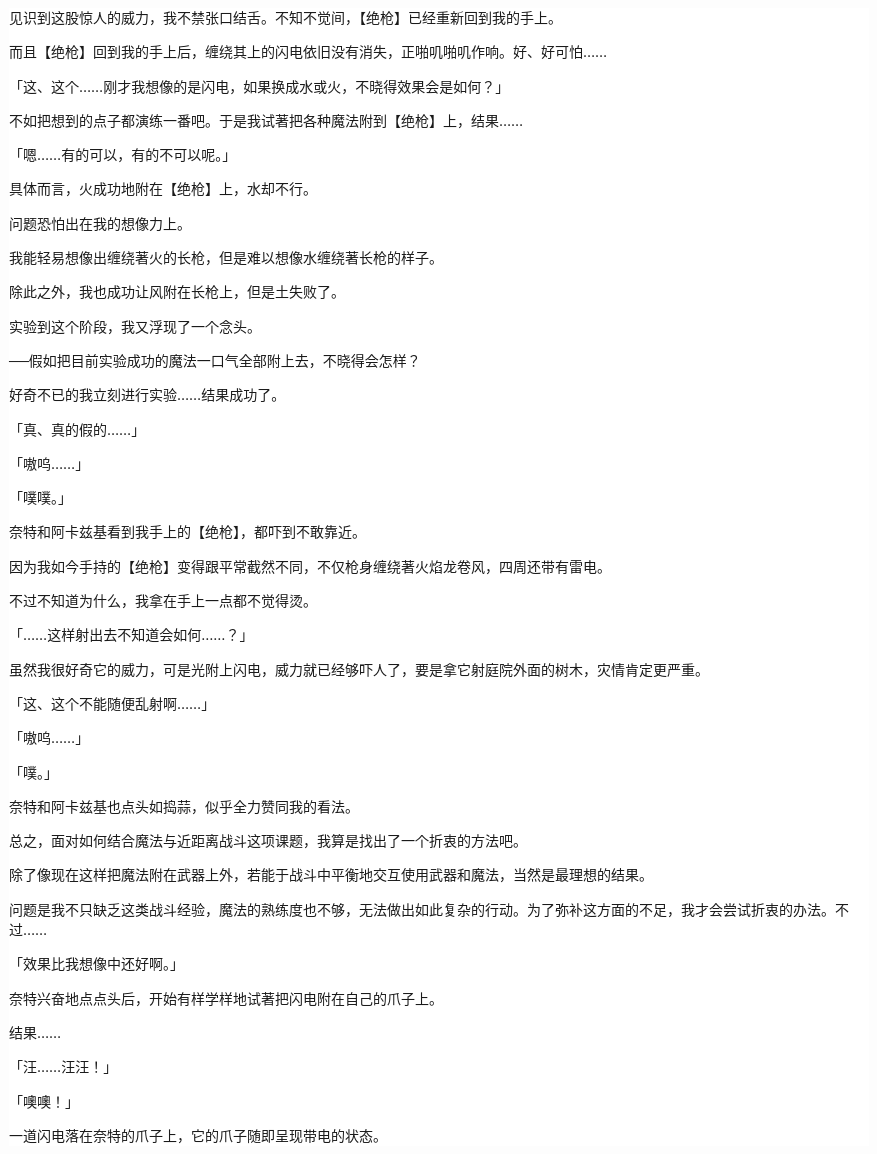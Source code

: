 见识到这股惊人的威力，我不禁张口结舌。不知不觉间，【绝枪】已经重新回到我的手上。

而且【绝枪】回到我的手上后，缠绕其上的闪电依旧没有消失，正啪叽啪叽作响。好、好可怕……

「这、这个……刚才我想像的是闪电，如果换成水或火，不晓得效果会是如何？」

不如把想到的点子都演练一番吧。于是我试著把各种魔法附到【绝枪】上，结果……

「嗯……有的可以，有的不可以呢。」

具体而言，火成功地附在【绝枪】上，水却不行。

问题恐怕出在我的想像力上。

我能轻易想像出缠绕著火的长枪，但是难以想像水缠绕著长枪的样子。

除此之外，我也成功让风附在长枪上，但是土失败了。

实验到这个阶段，我又浮现了一个念头。

──假如把目前实验成功的魔法一口气全部附上去，不晓得会怎样？

好奇不已的我立刻进行实验……结果成功了。

「真、真的假的……」

「嗷呜……」

「噗噗。」

奈特和阿卡兹基看到我手上的【绝枪】，都吓到不敢靠近。

因为我如今手持的【绝枪】变得跟平常截然不同，不仅枪身缠绕著火焰龙卷风，四周还带有雷电。

不过不知道为什么，我拿在手上一点都不觉得烫。

「……这样射出去不知道会如何……？」

虽然我很好奇它的威力，可是光附上闪电，威力就已经够吓人了，要是拿它射庭院外面的树木，灾情肯定更严重。

「这、这个不能随便乱射啊……」

「嗷呜……」

「噗。」

奈特和阿卡兹基也点头如捣蒜，似乎全力赞同我的看法。

总之，面对如何结合魔法与近距离战斗这项课题，我算是找出了一个折衷的方法吧。

除了像现在这样把魔法附在武器上外，若能于战斗中平衡地交互使用武器和魔法，当然是最理想的结果。

问题是我不只缺乏这类战斗经验，魔法的熟练度也不够，无法做出如此复杂的行动。为了弥补这方面的不足，我才会尝试折衷的办法。不过……

「效果比我想像中还好啊。」

奈特兴奋地点点头后，开始有样学样地试著把闪电附在自己的爪子上。

结果……

「汪……汪汪！」

「噢噢！」

一道闪电落在奈特的爪子上，它的爪子随即呈现带电的状态。
